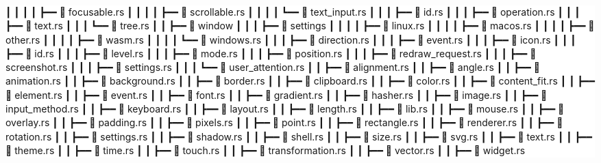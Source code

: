 ┃   ┃   ┃   ┃   ┣━━ 📄 focusable.rs
┃   ┃   ┃   ┃   ┣━━ 📄 scrollable.rs
┃   ┃   ┃   ┃   ┗━━ 📄 text_input.rs
┃   ┃   ┃   ┣━━ 📄 id.rs
┃   ┃   ┃   ┣━━ 📄 operation.rs
┃   ┃   ┃   ┣━━ 📄 text.rs
┃   ┃   ┃   ┗━━ 📄 tree.rs
┃   ┃   ┣━━ 📂 window
┃   ┃   ┃   ┣━━ 📂 settings
┃   ┃   ┃   ┃   ┣━━ 📄 linux.rs
┃   ┃   ┃   ┃   ┣━━ 📄 macos.rs
┃   ┃   ┃   ┃   ┣━━ 📄 other.rs
┃   ┃   ┃   ┃   ┣━━ 📄 wasm.rs
┃   ┃   ┃   ┃   ┗━━ 📄 windows.rs
┃   ┃   ┃   ┣━━ 📄 direction.rs
┃   ┃   ┃   ┣━━ 📄 event.rs
┃   ┃   ┃   ┣━━ 📄 icon.rs
┃   ┃   ┃   ┣━━ 📄 id.rs
┃   ┃   ┃   ┣━━ 📄 level.rs
┃   ┃   ┃   ┣━━ 📄 mode.rs
┃   ┃   ┃   ┣━━ 📄 position.rs
┃   ┃   ┃   ┣━━ 📄 redraw_request.rs
┃   ┃   ┃   ┣━━ 📄 screenshot.rs
┃   ┃   ┃   ┣━━ 📄 settings.rs
┃   ┃   ┃   ┗━━ 📄 user_attention.rs
┃   ┃   ┣━━ 📄 alignment.rs
┃   ┃   ┣━━ 📄 angle.rs
┃   ┃   ┣━━ 📄 animation.rs
┃   ┃   ┣━━ 📄 background.rs
┃   ┃   ┣━━ 📄 border.rs
┃   ┃   ┣━━ 📄 clipboard.rs
┃   ┃   ┣━━ 📄 color.rs
┃   ┃   ┣━━ 📄 content_fit.rs
┃   ┃   ┣━━ 📄 element.rs
┃   ┃   ┣━━ 📄 event.rs
┃   ┃   ┣━━ 📄 font.rs
┃   ┃   ┣━━ 📄 gradient.rs
┃   ┃   ┣━━ 📄 hasher.rs
┃   ┃   ┣━━ 📄 image.rs
┃   ┃   ┣━━ 📄 input_method.rs
┃   ┃   ┣━━ 📄 keyboard.rs
┃   ┃   ┣━━ 📄 layout.rs
┃   ┃   ┣━━ 📄 length.rs
┃   ┃   ┣━━ 📄 lib.rs
┃   ┃   ┣━━ 📄 mouse.rs
┃   ┃   ┣━━ 📄 overlay.rs
┃   ┃   ┣━━ 📄 padding.rs
┃   ┃   ┣━━ 📄 pixels.rs
┃   ┃   ┣━━ 📄 point.rs
┃   ┃   ┣━━ 📄 rectangle.rs
┃   ┃   ┣━━ 📄 renderer.rs
┃   ┃   ┣━━ 📄 rotation.rs
┃   ┃   ┣━━ 📄 settings.rs
┃   ┃   ┣━━ 📄 shadow.rs
┃   ┃   ┣━━ 📄 shell.rs
┃   ┃   ┣━━ 📄 size.rs
┃   ┃   ┣━━ 📄 svg.rs
┃   ┃   ┣━━ 📄 text.rs
┃   ┃   ┣━━ 📄 theme.rs
┃   ┃   ┣━━ 📄 time.rs
┃   ┃   ┣━━ 📄 touch.rs
┃   ┃   ┣━━ 📄 transformation.rs
┃   ┃   ┣━━ 📄 vector.rs
┃   ┃   ┣━━ 📄 widget.rs